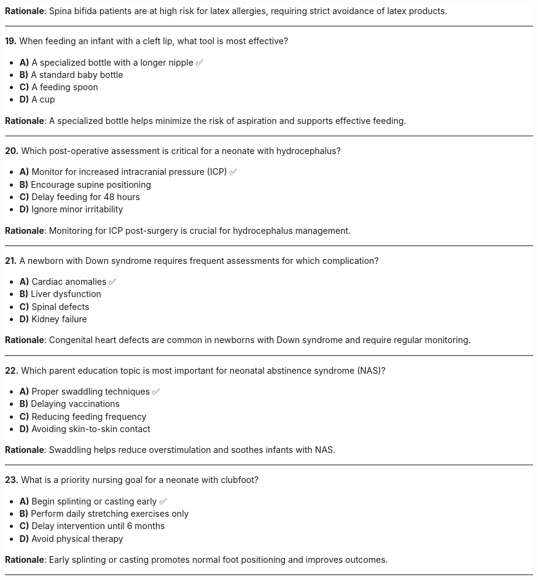 **Rationale**: Spina bifida patients are at high risk for latex allergies, requiring strict avoidance of latex products.

---

**19.** When feeding an infant with a cleft lip, what tool is most effective?

- **A)** A specialized bottle with a longer nipple ✅
- **B)** A standard baby bottle
- **C)** A feeding spoon
- **D)** A cup

**Rationale**: A specialized bottle helps minimize the risk of aspiration and supports effective feeding.

---

**20.** Which post-operative assessment is critical for a neonate with hydrocephalus?

- **A)** Monitor for increased intracranial pressure (ICP) ✅
- **B)** Encourage supine positioning
- **C)** Delay feeding for 48 hours
- **D)** Ignore minor irritability

**Rationale**: Monitoring for ICP post-surgery is crucial for hydrocephalus management.

---

**21.** A newborn with Down syndrome requires frequent assessments for which complication?

- **A)** Cardiac anomalies ✅
- **B)** Liver dysfunction
- **C)** Spinal defects
- **D)** Kidney failure

**Rationale**: Congenital heart defects are common in newborns with Down syndrome and require regular monitoring.

---

**22.** Which parent education topic is most important for neonatal abstinence syndrome (NAS)?

- **A)** Proper swaddling techniques ✅
- **B)** Delaying vaccinations
- **C)** Reducing feeding frequency
- **D)** Avoiding skin-to-skin contact

**Rationale**: Swaddling helps reduce overstimulation and soothes infants with NAS.

---

**23.** What is a priority nursing goal for a neonate with clubfoot?

- **A)** Begin splinting or casting early ✅
- **B)** Perform daily stretching exercises only
- **C)** Delay intervention until 6 months
- **D)** Avoid physical therapy

**Rationale**: Early splinting or casting promotes normal foot positioning and improves outcomes.

---